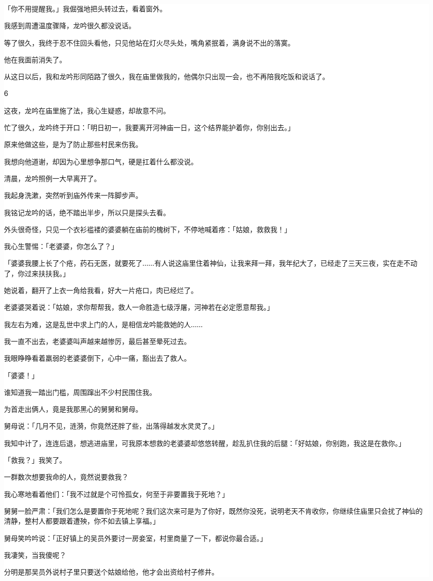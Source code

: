 「你不用提醒我。」我倔强地把头转过去，看着窗外。

我感到周遭温度骤降，龙吟很久都没说话。

等了很久，我终于忍不住回头看他，只见他站在灯火尽头处，嘴角紧抿着，满身说不出的落寞。

他在我面前消失了。

从这日以后，我和龙吟形同陌路了很久，我在庙里做我的，他偶尔只出现一会，也不再陪我吃饭和说话了。

6

这夜，龙吟在庙里施了法，我心生疑惑，却故意不问。

忙了很久，龙吟终于开口：「明日初一，我要离开河神庙一日，这个结界能护着你，你别出去。」

原来他做这些，是为了防止那些村民来伤我。

我想向他道谢，却因为心里想争那口气，硬是扛着什么都没说。

清晨，龙吟照例一大早离开了。

我起身洗漱，突然听到庙外传来一阵脚步声。

我铭记龙吟的话，绝不踏出半步，所以只是探头去看。

外头很奇怪，只见一个衣衫褴褛的婆婆躺在庙前的槐树下，不停地喊着疼：「姑娘，救救我！」

我心生警惕：「老婆婆，你怎么了？」

「婆婆我腰上长了个疮，药石无医，就要死了……有人说这庙里住着神仙，让我来拜一拜，我年纪大了，已经走了三天三夜，实在走不动了，你过来扶扶我。」

她说着，翻开了上衣一角给我看，好大一片疮口，肉已经烂了。

老婆婆哭着说：「姑娘，求你帮帮我，救人一命胜造七级浮屠，河神若在必定愿意帮我。」

我左右为难，这是乱世中求上门的人，是相信龙吟能救她的人……

我一直不出去，老婆婆叫声越来越惨厉，最后甚至晕死过去。

我眼睁睁看着羸弱的老婆婆倒下，心中一痛，豁出去了救人。

「婆婆！」

谁知道我一踏出门槛，周围蹿出不少村民围住我。

为首走出俩人，竟是我那黑心的舅舅和舅母。

舅母说：「几月不见，涟漪，你竟然还胖了些，出落得越发水灵灵了。」

我知中计了，连连后退，想逃进庙里，可我原本想救的老婆婆却悠悠转醒，趁乱扒住我的后腿：「好姑娘，你别跑，我这是在救你。」

「救我？」我笑了。

一群数次想要我命的人，竟然说要救我？

我心寒地看着他们：「我不过就是个可怜孤女，何至于非要置我于死地？」

舅舅一脸严肃：「我们怎么是要置你于死地呢？我们这次来可是为了你好，既然你没死，说明老天不肯收你，你继续住庙里只会扰了神仙的清静，整村人都要跟着遭殃，你不如去镇上享福。」

舅母笑吟吟说：「正好镇上的吴员外要讨一房妾室，村里商量了一下，都说你最合适。」

我凄笑，当我傻呢？

分明是那吴员外说村子里只要送个姑娘给他，他才会出资给村子修井。
